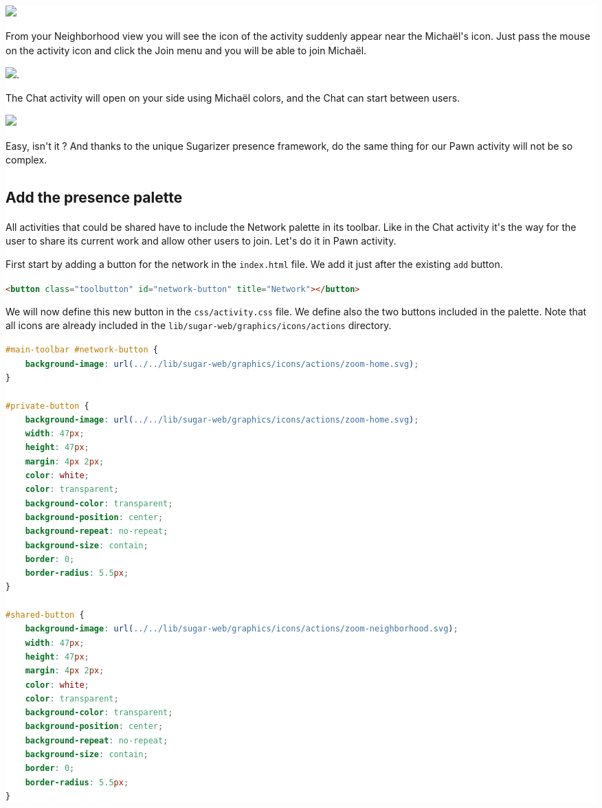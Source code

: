 ![](../../images/tutorial_step6_5.png)

From your Neighborhood view you will see the icon of the activity suddenly appear near the Michaël's icon. Just pass the mouse on the activity icon and click the Join menu and you will be able to join Michaël.

![](../../images/tutorial_step6_6.png).

The Chat activity will open on your side using Michaël colors, and the Chat can start between users.

![](../../images/tutorial_step6_7.png)

Easy, isn't it ? And thanks to the unique Sugarizer presence framework, do the same thing for our Pawn activity will not be so complex.


## Add the presence palette

All activities that could be shared have to include the Network palette in its toolbar. Like in the Chat activity it's the way for the user to share its current work and allow other users to join. Let's do it in Pawn activity.

First start by adding a button for the network in the `index.html` file. We add it just after the existing `add` button.
```html
<button class="toolbutton" id="network-button" title="Network"></button>
```
We will now define this new button in the `css/activity.css` file. We define also the two buttons included in the palette. Note that all icons are already included in the `lib/sugar-web/graphics/icons/actions` directory.
```css
#main-toolbar #network-button {
	background-image: url(../../lib/sugar-web/graphics/icons/actions/zoom-home.svg);
}

#private-button {
	background-image: url(../../lib/sugar-web/graphics/icons/actions/zoom-home.svg);
	width: 47px;
	height: 47px;
	margin: 4px 2px;
	color: white;
	color: transparent;
	background-color: transparent;
	background-position: center;
	background-repeat: no-repeat;
	background-size: contain;
	border: 0;
	border-radius: 5.5px;
}

#shared-button {
	background-image: url(../../lib/sugar-web/graphics/icons/actions/zoom-neighborhood.svg);
	width: 47px;
	height: 47px;
	margin: 4px 2px;
	color: white;
	color: transparent;
	background-color: transparent;
	background-position: center;
	background-repeat: no-repeat;
	background-size: contain;
	border: 0;
	border-radius: 5.5px;
}
```